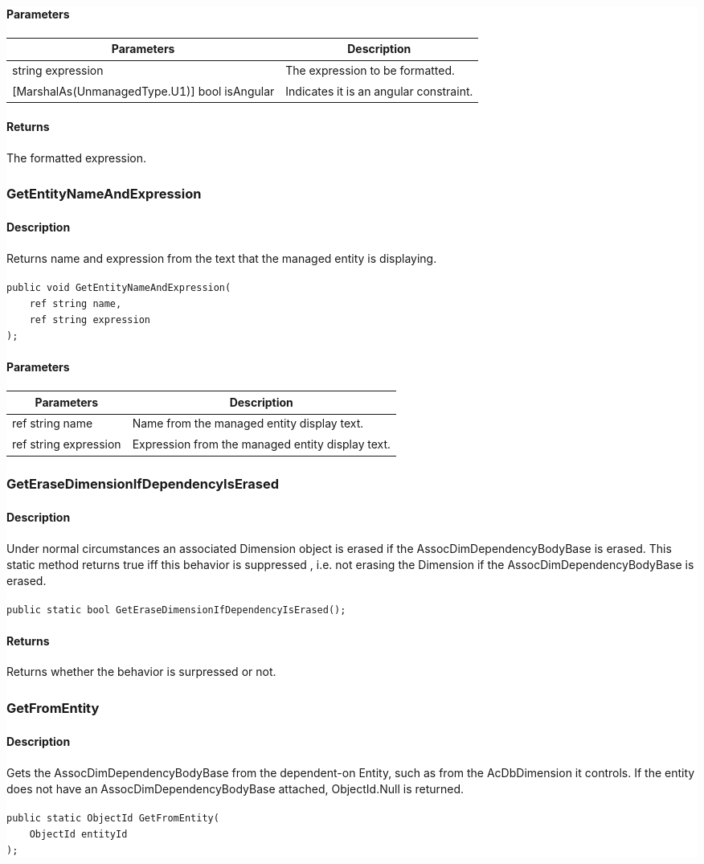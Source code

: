 #### Parameters

| Parameters | Description |
| --- | --- |
| string expression | The expression to be formatted. |
| [MarshalAs(UnmanagedType.U1)] bool isAngular | Indicates it is an angular constraint. |

#### Returns
The formatted expression.
### GetEntityNameAndExpression

#### Description
Returns name and expression from the text that the managed entity is displaying.
```text
public void GetEntityNameAndExpression(
    ref string name, 
    ref string expression
);
```

#### Parameters

| Parameters | Description |
| --- | --- |
| ref string name | Name from the managed entity display text. |
| ref string expression | Expression from the managed entity display text. |

### GetEraseDimensionIfDependencyIsErased

#### Description
Under normal circumstances an associated Dimension object is erased if the AssocDimDependencyBodyBase is erased. This static method returns true iff this behavior is suppressed , i.e. not erasing the Dimension if the AssocDimDependencyBodyBase is erased.
```text
public static bool GetEraseDimensionIfDependencyIsErased();
```

#### Returns
Returns whether the behavior is surpressed or not.
### GetFromEntity

#### Description
Gets the AssocDimDependencyBodyBase from the dependent-on Entity, such as from the AcDbDimension it controls. If the entity does not have an AssocDimDependencyBodyBase attached, ObjectId.Null is returned.
```text
public static ObjectId GetFromEntity(
    ObjectId entityId
);
```

